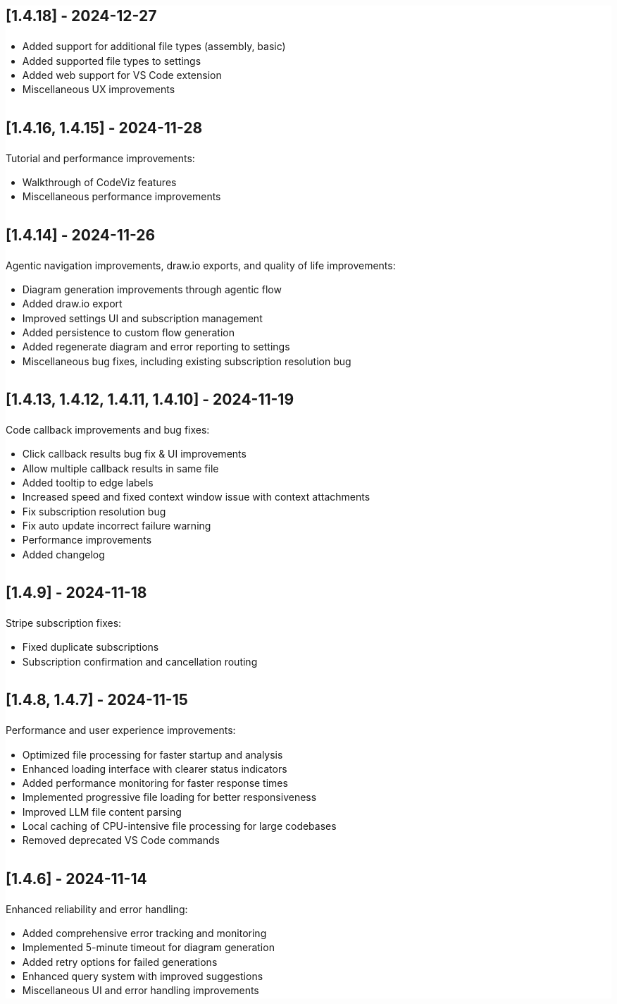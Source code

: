 ## [1.4.18] - 2024-12-27
- Added support for additional file types (assembly, basic)
- Added supported file types to settings
- Added web support for VS Code extension
- Miscellaneous UX improvements

## [1.4.16, 1.4.15] - 2024-11-28
Tutorial and performance improvements:
- Walkthrough of CodeViz features
- Miscellaneous performance improvements

## [1.4.14] - 2024-11-26
Agentic navigation improvements, draw.io exports, and quality of life improvements:
- Diagram generation improvements through agentic flow
- Added draw.io export
- Improved settings UI and subscription management
- Added persistence to custom flow generation
- Added regenerate diagram and error reporting to settings
- Miscellaneous bug fixes, including existing subscription resolution bug

## [1.4.13, 1.4.12, 1.4.11, 1.4.10] - 2024-11-19
Code callback improvements and bug fixes:
- Click callback results bug fix & UI improvements
- Allow multiple callback results in same file
- Added tooltip to edge labels
- Increased speed and fixed context window issue with context attachments
- Fix subscription resolution bug
- Fix auto update incorrect failure warning
- Performance improvements
- Added changelog

## [1.4.9] - 2024-11-18
Stripe subscription fixes:
- Fixed duplicate subscriptions
- Subscription confirmation and cancellation routing 

## [1.4.8, 1.4.7] - 2024-11-15
Performance and user experience improvements:
- Optimized file processing for faster startup and analysis
- Enhanced loading interface with clearer status indicators
- Added performance monitoring for faster response times
- Implemented progressive file loading for better responsiveness
- Improved LLM file content parsing
- Local caching of CPU-intensive file processing for large codebases
- Removed deprecated VS Code commands

## [1.4.6] - 2024-11-14
Enhanced reliability and error handling:
- Added comprehensive error tracking and monitoring
- Implemented 5-minute timeout for diagram generation
- Added retry options for failed generations
- Enhanced query system with improved suggestions
- Miscellaneous UI and error handling improvements
